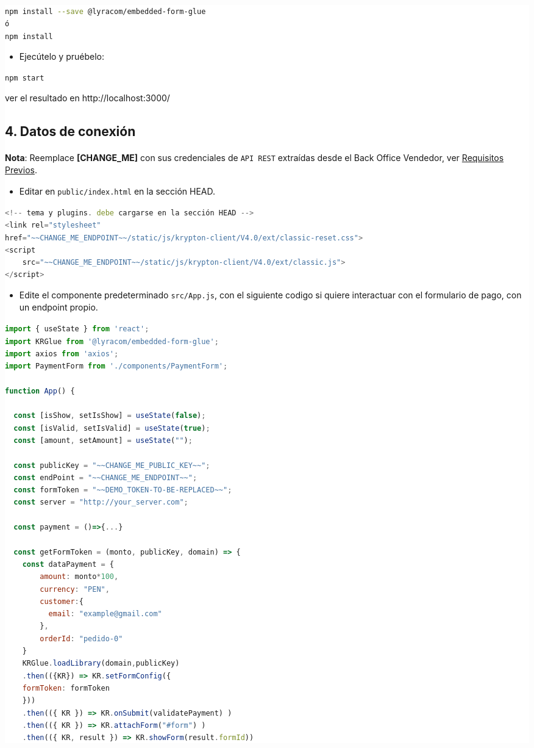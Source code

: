 ```sh
npm install --save @lyracom/embedded-form-glue
ó
npm install
```

- Ejecútelo y pruébelo:

```sh
npm start
```

ver el resultado en http://localhost:3000/

## 4. Datos de conexión

**Nota**: Reemplace **[CHANGE_ME]** con sus credenciales de `API REST` extraídas desde el Back Office Vendedor, ver [Requisitos Previos](#Requisitos_Previos).

- Editar en `public/index.html` en la sección HEAD.

```javascript
<!-- tema y plugins. debe cargarse en la sección HEAD -->
<link rel="stylesheet"
href="~~CHANGE_ME_ENDPOINT~~/static/js/krypton-client/V4.0/ext/classic-reset.css">
<script
    src="~~CHANGE_ME_ENDPOINT~~/static/js/krypton-client/V4.0/ext/classic.js">
</script>
```

- Edite el componente predeterminado `src/App.js`, con el siguiente codigo si quiere interactuar con el formulario de pago, con un endpoint propio.

```javascript
import { useState } from 'react';
import KRGlue from '@lyracom/embedded-form-glue';
import axios from 'axios';
import PaymentForm from './components/PaymentForm';

function App() {

  const [isShow, setIsShow] = useState(false);
  const [isValid, setIsValid] = useState(true);
  const [amount, setAmount] = useState("");

  const publicKey = "~~CHANGE_ME_PUBLIC_KEY~~";
  const endPoint = "~~CHANGE_ME_ENDPOINT~~";
  const formToken = "~~DEMO_TOKEN-TO-BE-REPLACED~~";
  const server = "http://your_server.com";
  
  const payment = ()=>{...}

  const getFormToken = (monto, publicKey, domain) => {
    const dataPayment = {
        amount: monto*100,
        currency: "PEN",
        customer:{
          email: "example@gmail.com"
        },
        orderId: "pedido-0"
    }
    KRGlue.loadLibrary(domain,publicKey)
    .then(({KR}) => KR.setFormConfig({
    formToken: formToken
    }))
    .then(({ KR }) => KR.onSubmit(validatePayment) )
    .then(({ KR }) => KR.attachForm("#form") )
    .then(({ KR, result }) => KR.showForm(result.formId))
```